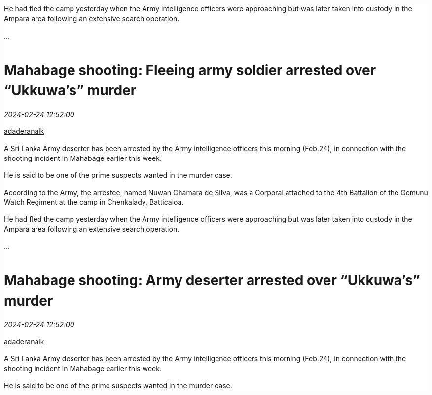 He had fled the camp yesterday when the Army intelligence officers were approaching but was later taken into custody in the Ampara area following an extensive search operation.

...



# Mahabage shooting: Fleeing  army soldier arrested over “Ukkuwa’s” murder

*2024-02-24 12:52:00*

[adaderanalk](https://www.adaderana.lk/news/97498/mahabage-shooting-fleeing-army-soldier-arrested-over-ukkuwas-murder)

A Sri Lanka Army deserter has been arrested by the Army intelligence officers this morning (Feb.24), in connection with the shooting incident in Mahabage earlier this week.

He is said to be one of the prime suspects wanted in the murder case.

According to the Army, the arrestee, named Nuwan Chamara de Silva, was a Corporal attached to the 4th Battalion of the Gemunu Watch Regiment at the camp in Chenkalady, Batticaloa.

He had fled the camp yesterday when the Army intelligence officers were approaching but was later taken into custody in the Ampara area following an extensive search operation.

...



# Mahabage shooting: Army deserter arrested over “Ukkuwa’s” murder

*2024-02-24 12:52:00*

[adaderanalk](https://www.adaderana.lk/news/97498/mahabage-shooting-army-deserter-arrested-over-ukkuwas-murder)

A Sri Lanka Army deserter has been arrested by the Army intelligence officers this morning (Feb.24), in connection with the shooting incident in Mahabage earlier this week.

He is said to be one of the prime suspects wanted in the murder case.

